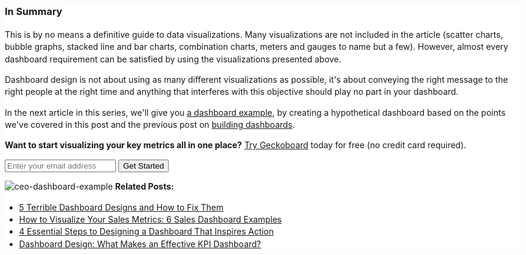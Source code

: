 <h3>In Summary</h3>
This is by no means a definitive guide to data visualizations. Many visualizations are not included in the article (scatter charts, bubble graphs, stacked line and bar charts, combination charts, meters and gauges to name but a few). However, almost every dashboard requirement can be satisfied by using the visualizations presented above.
<p>Dashboard design is not about using as many different visualizations as possible, it's about conveying the right message to the right people at the right time and anything that interferes with this objective should play no part in your dashboard.</p>
<p>In the next article in this series, we'll give you <a href="https://www.geckoboard.com/blog/designing-and-building-great-dashboards-an-example/">a dashboard example</a>, by creating a hypothetical dashboard based on the points we've covered in this post and the previous post on <a href="https://www.geckoboard.com/blog/building-great-dashboards-6-golden-rules-to-successful-dashboard-design/">building dashboards</a>.</p>

**Want to start visualizing your key metrics all in one place?** [Try Geckoboard](https://www.geckoboard.com/try-geckoboard/) today for free (no credit card required).

<form action="/try-geckoboard/" method="get" class="inline__signup-form">
<input type="email" name="email" placeholder="Enter your email address" />
<button class="btn">Get Started</button>
</form>

![ceo-dashboard-example](/uploads/CEO-dashboard-example-3.png)
**Related Posts:**

- [5 Terrible Dashboard Designs and How to Fix Them](https://www.geckoboard.com/blog/5-terrible-dashboard-designs-and-how-to-fix-them)
- [How to Visualize Your Sales Metrics: 6 Sales Dashboard Examples](https://www.geckoboard.com/blog/how-to-visualize-your-sales-metrics-6-example-sales-dashboards)
- [4 Essential Steps to Designing a Dashboard That Inspires Action](https://www.geckoboard.com/blog/4-essential-steps-to-designing-a-dashboard-that-inspires-action)
- [Dashboard Design: What Makes an Effective KPI Dashboard?](https://www.geckoboard.com/blog/dashboard-design-what-makes-an-effective-kpi-dashboard)
